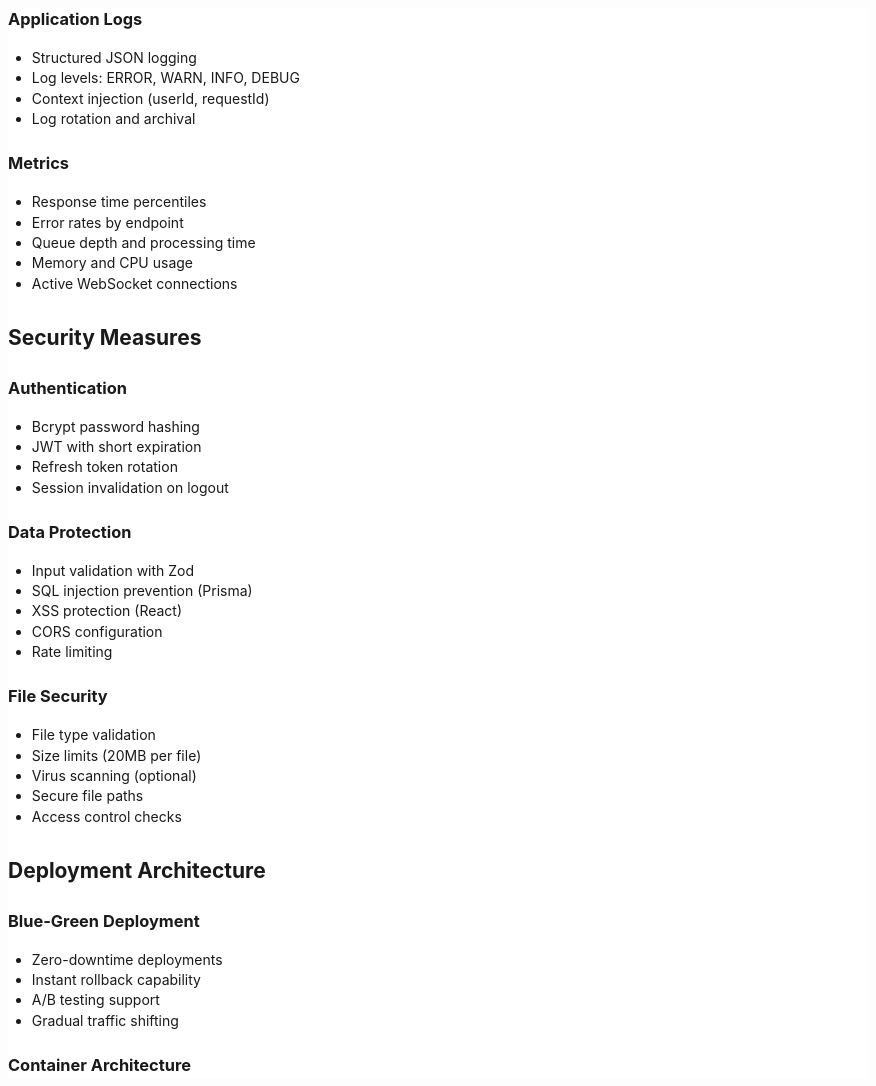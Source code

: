 ### Application Logs

- Structured JSON logging
- Log levels: ERROR, WARN, INFO, DEBUG
- Context injection (userId, requestId)
- Log rotation and archival

### Metrics

- Response time percentiles
- Error rates by endpoint
- Queue depth and processing time
- Memory and CPU usage
- Active WebSocket connections

## Security Measures

### Authentication

- Bcrypt password hashing
- JWT with short expiration
- Refresh token rotation
- Session invalidation on logout

### Data Protection

- Input validation with Zod
- SQL injection prevention (Prisma)
- XSS protection (React)
- CORS configuration
- Rate limiting

### File Security

- File type validation
- Size limits (20MB per file)
- Virus scanning (optional)
- Secure file paths
- Access control checks

## Deployment Architecture

### Blue-Green Deployment

- Zero-downtime deployments
- Instant rollback capability
- A/B testing support
- Gradual traffic shifting

### Container Architecture
